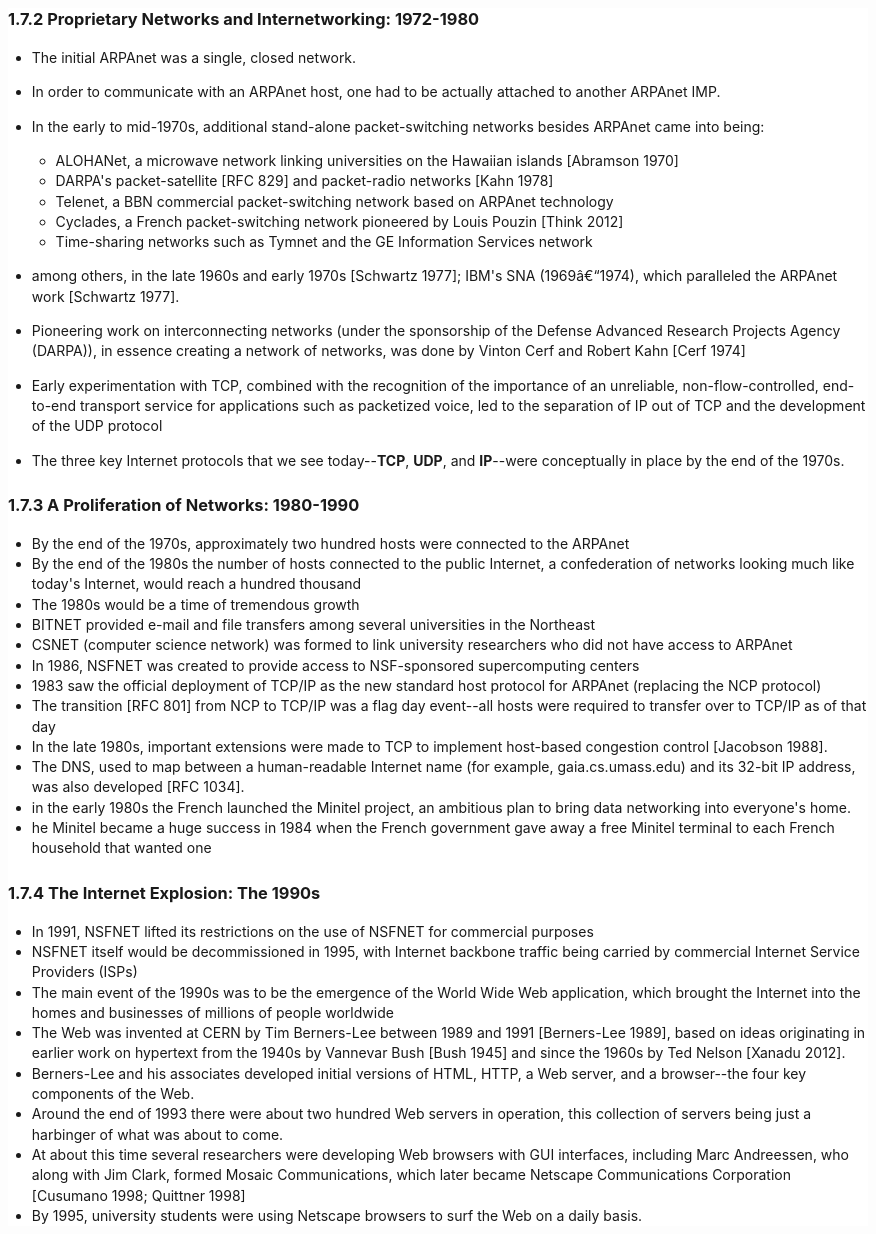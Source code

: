 ### 1.7.2 Proprietary Networks and Internetworking: 1972-1980
- The initial ARPAnet was a single, closed network.
- In order to communicate with an ARPAnet host, one had to be actually attached to another ARPAnet IMP.
- In the early to mid-1970s, additional stand-alone packet-switching networks besides ARPAnet came into being: 
	* ALOHANet, a microwave network linking universities on the Hawaiian islands [Abramson 1970]
	* DARPA's packet-satellite [RFC 829] and packet-radio networks [Kahn 1978]
	* Telenet, a BBN commercial packet-switching network based on ARPAnet technology
	* Cyclades, a French packet-switching network pioneered by Louis Pouzin [Think 2012]
	* Time-sharing networks such as Tymnet and the GE Information Services network

- among others, in the late 1960s and early 1970s [Schwartz 1977]; IBM's SNA (1969â€“1974), which paralleled the ARPAnet work [Schwartz 1977].
- Pioneering work on interconnecting networks (under the sponsorship of the Defense Advanced Research Projects Agency (DARPA)), in essence creating a network of networks, was done by Vinton Cerf and Robert Kahn [Cerf 1974]
- Early experimentation with TCP, combined with the recognition of the importance of an unreliable, non-flow-controlled, end-to-end transport service for applications such as packetized voice, led to the separation of IP out of TCP and the development of the UDP protocol
- The three key Internet protocols that we see today--**TCP**, **UDP**, and **IP**--were conceptually in place by the end of the 1970s.

### 1.7.3 A Proliferation of Networks: 1980-1990
- By the end of the 1970s, approximately two hundred hosts were connected to the ARPAnet
- By the end of the 1980s the number of hosts connected to the public Internet, a confederation of networks looking much like today's Internet, would reach a hundred thousand
- The 1980s would be a time of tremendous growth
- BITNET provided e-mail and file transfers among several universities in the Northeast
- CSNET (computer science network) was formed to link university researchers who did not have access to ARPAnet
- In 1986, NSFNET was created to provide access to NSF-sponsored supercomputing centers
- 1983 saw the official deployment of TCP/IP as the new standard host protocol for ARPAnet (replacing the NCP protocol)
- The transition [RFC 801] from NCP to TCP/IP was a flag day event--all hosts were required to transfer over to TCP/IP as of that day
- In the late 1980s, important extensions were made to TCP to implement host-based congestion control [Jacobson 1988].
- The DNS, used to map between a human-readable Internet name (for example, gaia.cs.umass.edu) and its 32-bit IP address, was also developed [RFC 1034].
- in the early 1980s the French launched the Minitel project, an ambitious plan to bring data networking into everyone's home.
- he Minitel became a huge success in 1984 when the French government gave away a free Minitel terminal to each French household that wanted one

### 1.7.4 The Internet Explosion: The 1990s
- In 1991, NSFNET lifted its restrictions on the use of NSFNET for commercial purposes
- NSFNET itself would be decommissioned in 1995, with Internet backbone traffic being carried by commercial Internet Service Providers (ISPs)
- The main event of the 1990s was to be the emergence of the World Wide Web application, which brought the Internet into the homes and businesses of millions of people worldwide
- The Web was invented at CERN by Tim Berners-Lee between 1989 and 1991 [Berners-Lee 1989], based on ideas originating in earlier work on hypertext from the 1940s by Vannevar Bush [Bush 1945] and since the 1960s by Ted Nelson [Xanadu 2012].
- Berners-Lee and his associates developed initial versions of HTML, HTTP, a Web server, and a browser--the four key components of the Web. 
- Around the end of 1993 there were about two hundred Web servers in operation, this collection of servers being just a harbinger of what was about to come.
- At about this time several researchers were developing Web browsers with GUI interfaces, including Marc Andreessen, who along with Jim Clark, formed Mosaic Communications, which later became Netscape Communications Corporation [Cusumano 1998; Quittner 1998]
- By 1995, university students were using Netscape browsers to surf the Web on a daily basis.